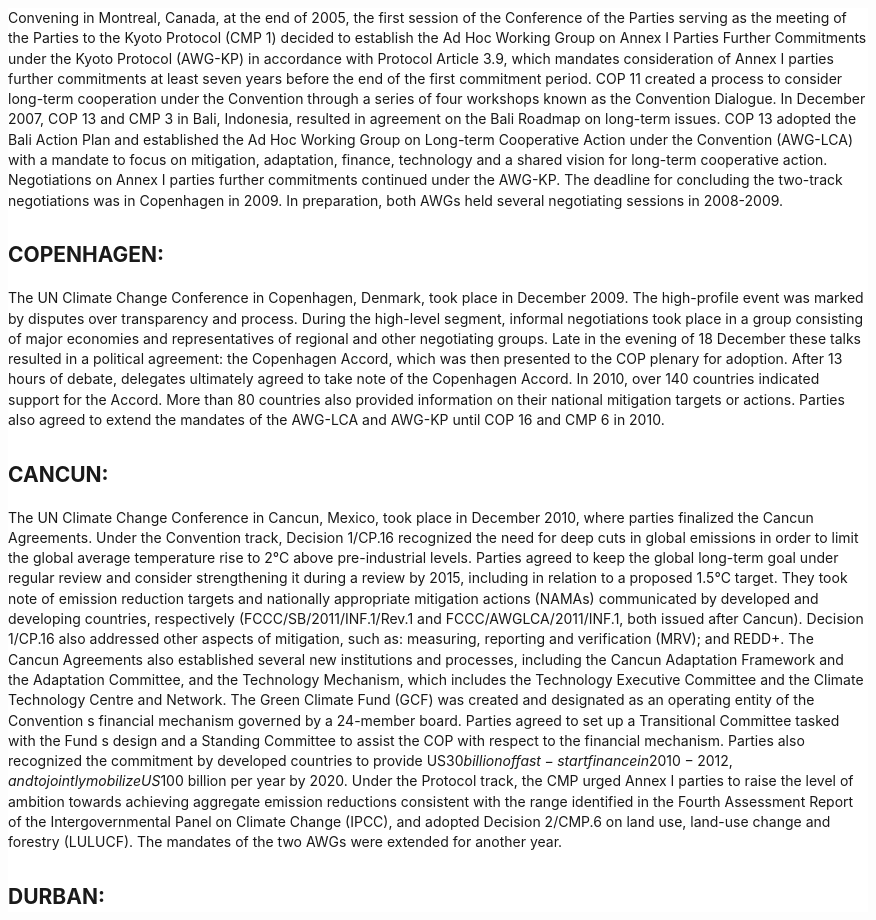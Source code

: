 Convening in Montreal, Canada, at the end of 2005, the first session of the Conference of the Parties serving as the meeting of the Parties to the Kyoto Protocol (CMP 1) decided to establish the Ad Hoc Working Group on Annex I Parties Further Commitments under the Kyoto Protocol (AWG-KP) in accordance with Protocol Article 3.9, which mandates consideration of Annex I parties further commitments at least seven years before the end of the first commitment period. COP 11 created a process to consider long-term cooperation under the Convention through a series of four workshops known as the Convention Dialogue. In December 2007, COP 13 and CMP 3 in Bali, Indonesia, resulted in agreement on the Bali Roadmap on long-term issues. COP 13 adopted the Bali Action Plan and established the Ad Hoc Working Group on Long-term Cooperative Action under the Convention (AWG-LCA) with a mandate to focus on mitigation, adaptation, finance, technology and a shared vision for long-term cooperative action. Negotiations on Annex I parties further commitments continued under the AWG-KP. The deadline for concluding the two-track negotiations was in Copenhagen in 2009. In preparation, both AWGs held several negotiating sessions in 2008-2009.

## COPENHAGEN:

The UN Climate Change Conference in Copenhagen, Denmark, took place in December 2009. The high-profile event was marked by disputes over transparency and process. During the high-level segment, informal negotiations took place in a group consisting of major economies and representatives of regional and other negotiating groups. Late in the evening of 18 December these talks resulted in a political agreement: the Copenhagen Accord, which was then presented to the COP plenary for adoption. After 13 hours of debate, delegates ultimately agreed to take note of the Copenhagen Accord. In 2010, over 140 countries indicated support for the Accord. More than 80 countries also provided information on their national mitigation targets or actions. Parties also agreed to extend the mandates of the AWG-LCA and AWG-KP until COP 16 and CMP 6 in 2010.

## CANCUN:

The UN Climate Change Conference in Cancun, Mexico, took place in December 2010, where parties finalized the Cancun Agreements. Under the Convention track, Decision 1/CP.16 recognized the need for deep cuts in global emissions in order to limit the global average temperature rise to 2°C above pre-industrial levels. Parties agreed to keep the global long-term goal under regular review and consider strengthening it during a review by 2015, including in relation to a proposed 1.5°C target. They took note of emission reduction targets and nationally appropriate mitigation actions (NAMAs) communicated by developed and developing countries, respectively (FCCC/SB/2011/INF.1/Rev.1 and FCCC/AWGLCA/2011/INF.1, both issued after Cancun). Decision 1/CP.16 also addressed other aspects of mitigation, such as: measuring, reporting and verification (MRV); and REDD+. The Cancun Agreements also established several new institutions and processes, including the Cancun Adaptation Framework and the Adaptation Committee, and the Technology Mechanism, which includes the Technology Executive Committee and the Climate Technology Centre and Network. The Green Climate Fund (GCF) was created and designated as an operating entity of the Convention s financial mechanism governed by a 24-member board. Parties agreed to set up a Transitional Committee tasked with the Fund s design and a Standing Committee to assist the COP with respect to the financial mechanism. Parties also recognized the commitment by developed countries to provide US$30 billion of fast-start finance in 2010-2012, and to jointly mobilize US$100 billion per year by 2020. Under the Protocol track, the CMP urged Annex I parties to raise the level of ambition towards achieving aggregate emission reductions consistent with the range identified in the Fourth Assessment Report of the Intergovernmental Panel on Climate Change (IPCC), and adopted Decision 2/CMP.6 on land use, land-use change and forestry (LULUCF). The mandates of the two AWGs were extended for another year.

## DURBAN:

